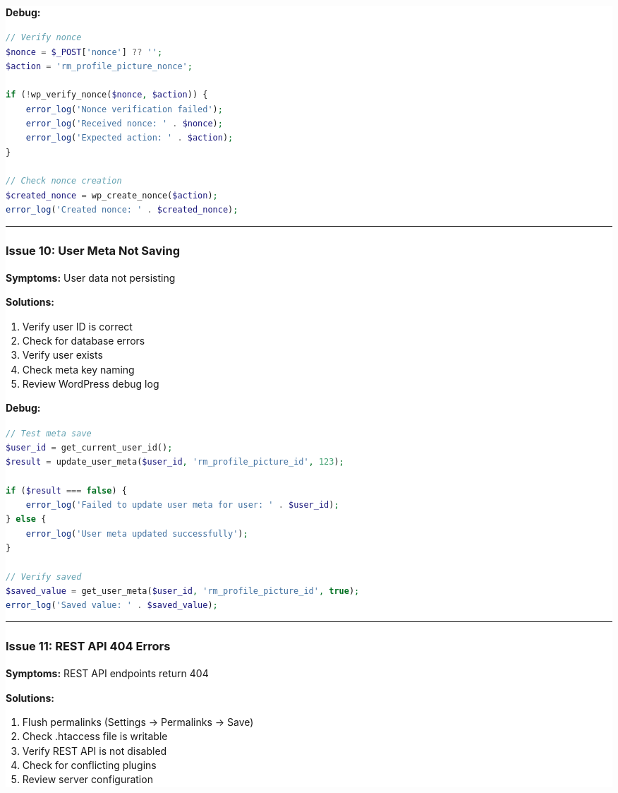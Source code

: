 **Debug:**
```php
// Verify nonce
$nonce = $_POST['nonce'] ?? '';
$action = 'rm_profile_picture_nonce';

if (!wp_verify_nonce($nonce, $action)) {
    error_log('Nonce verification failed');
    error_log('Received nonce: ' . $nonce);
    error_log('Expected action: ' . $action);
}

// Check nonce creation
$created_nonce = wp_create_nonce($action);
error_log('Created nonce: ' . $created_nonce);
```

---

### Issue 10: User Meta Not Saving

**Symptoms:** User data not persisting

**Solutions:**
1. Verify user ID is correct
2. Check for database errors
3. Verify user exists
4. Check meta key naming
5. Review WordPress debug log

**Debug:**
```php
// Test meta save
$user_id = get_current_user_id();
$result = update_user_meta($user_id, 'rm_profile_picture_id', 123);

if ($result === false) {
    error_log('Failed to update user meta for user: ' . $user_id);
} else {
    error_log('User meta updated successfully');
}

// Verify saved
$saved_value = get_user_meta($user_id, 'rm_profile_picture_id', true);
error_log('Saved value: ' . $saved_value);
```

---

### Issue 11: REST API 404 Errors

**Symptoms:** REST API endpoints return 404

**Solutions:**
1. Flush permalinks (Settings → Permalinks → Save)
2. Check .htaccess file is writable
3. Verify REST API is not disabled
4. Check for conflicting plugins
5. Review server configuration
